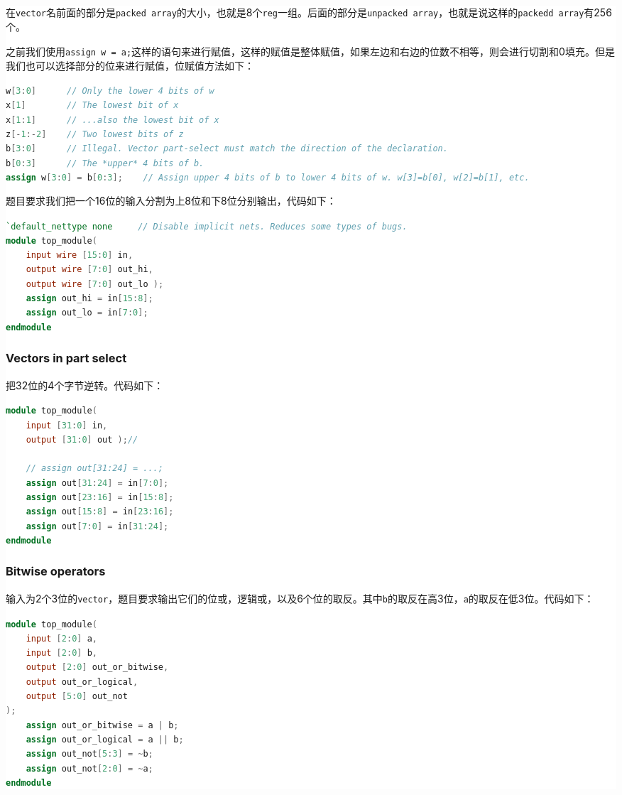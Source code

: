 在`vector`名前面的部分是`packed array`的大小，也就是8个`reg`一组。后面的部分是`unpacked array`，也就是说这样的`packedd array`有256个。

之前我们使用`assign w = a;`这样的语句来进行赋值，这样的赋值是整体赋值，如果左边和右边的位数不相等，则会进行切割和0填充。但是我们也可以选择部分的位来进行赋值，位赋值方法如下：

```verilog
w[3:0]      // Only the lower 4 bits of w
x[1]        // The lowest bit of x
x[1:1]      // ...also the lowest bit of x
z[-1:-2]    // Two lowest bits of z
b[3:0]      // Illegal. Vector part-select must match the direction of the declaration.
b[0:3]      // The *upper* 4 bits of b.
assign w[3:0] = b[0:3];    // Assign upper 4 bits of b to lower 4 bits of w. w[3]=b[0], w[2]=b[1], etc.
```

题目要求我们把一个16位的输入分割为上8位和下8位分别输出，代码如下：

```verilog
`default_nettype none     // Disable implicit nets. Reduces some types of bugs.
module top_module( 
    input wire [15:0] in,
    output wire [7:0] out_hi,
    output wire [7:0] out_lo );
    assign out_hi = in[15:8];
    assign out_lo = in[7:0];
endmodule
```

### Vectors in part select

把32位的4个字节逆转。代码如下：

```verilog
module top_module( 
    input [31:0] in,
    output [31:0] out );//

    // assign out[31:24] = ...;
    assign out[31:24] = in[7:0];
    assign out[23:16] = in[15:8];
    assign out[15:8] = in[23:16];
    assign out[7:0] = in[31:24];
endmodule
```

### Bitwise operators

输入为2个3位的`vector`，题目要求输出它们的位或，逻辑或，以及6个位的取反。其中`b`的取反在高3位，`a`的取反在低3位。代码如下：

```verilog
module top_module( 
    input [2:0] a,
    input [2:0] b,
    output [2:0] out_or_bitwise,
    output out_or_logical,
    output [5:0] out_not
);
	assign out_or_bitwise = a | b;
    assign out_or_logical = a || b;
    assign out_not[5:3] = ~b;
    assign out_not[2:0] = ~a;
endmodule
```

